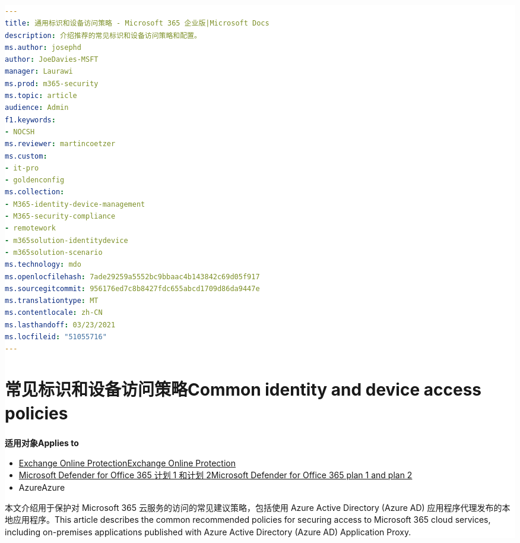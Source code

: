 ```yaml
---
title: 通用标识和设备访问策略 - Microsoft 365 企业版|Microsoft Docs
description: 介绍推荐的常见标识和设备访问策略和配置。
ms.author: josephd
author: JoeDavies-MSFT
manager: Laurawi
ms.prod: m365-security
ms.topic: article
audience: Admin
f1.keywords:
- NOCSH
ms.reviewer: martincoetzer
ms.custom:
- it-pro
- goldenconfig
ms.collection:
- M365-identity-device-management
- M365-security-compliance
- remotework
- m365solution-identitydevice
- m365solution-scenario
ms.technology: mdo
ms.openlocfilehash: 7ade29259a5552bc9bbaac4b143842c69d05f917
ms.sourcegitcommit: 956176ed7c8b8427fdc655abcd1709d86da9447e
ms.translationtype: MT
ms.contentlocale: zh-CN
ms.lasthandoff: 03/23/2021
ms.locfileid: "51055716"
---
```

# <a name="common-identity-and-device-access-policies"></a><span data-ttu-id="c0989-103">常见标识和设备访问策略</span><span class="sxs-lookup"><span data-stu-id="c0989-103">Common identity and device access policies</span></span>

<span data-ttu-id="c0989-104">**适用对象**</span><span class="sxs-lookup"><span data-stu-id="c0989-104">**Applies to**</span></span>
- [<span data-ttu-id="c0989-105">Exchange Online Protection</span><span class="sxs-lookup"><span data-stu-id="c0989-105">Exchange Online Protection</span></span>](exchange-online-protection-overview.md)
- [<span data-ttu-id="c0989-106">Microsoft Defender for Office 365 计划 1 和计划 2</span><span class="sxs-lookup"><span data-stu-id="c0989-106">Microsoft Defender for Office 365 plan 1 and plan 2</span></span>](defender-for-office-365.md)
- <span data-ttu-id="c0989-107">Azure</span><span class="sxs-lookup"><span data-stu-id="c0989-107">Azure</span></span>

<span data-ttu-id="c0989-108">本文介绍用于保护对 Microsoft 365 云服务的访问的常见建议策略，包括使用 Azure Active Directory (Azure AD) 应用程序代理发布的本地应用程序。</span><span class="sxs-lookup"><span data-stu-id="c0989-108">This article describes the common recommended policies for securing access to Microsoft 365 cloud services, including on-premises applications published with Azure Active Directory (Azure AD) Application Proxy.</span></span>
